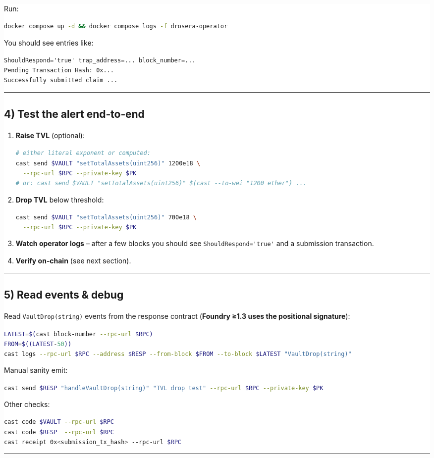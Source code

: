 Run:
```bash
docker compose up -d && docker compose logs -f drosera-operator
```

You should see entries like:
```
ShouldRespond='true' trap_address=... block_number=...
Pending Transaction Hash: 0x...
Successfully submitted claim ...
```

---

## 4) Test the alert end‑to‑end

1. **Raise TVL** (optional):
   ```bash
   # either literal exponent or computed:
   cast send $VAULT "setTotalAssets(uint256)" 1200e18 \
     --rpc-url $RPC --private-key $PK
   # or: cast send $VAULT "setTotalAssets(uint256)" $(cast --to-wei "1200 ether") ...
   ```

2. **Drop TVL** below threshold:
   ```bash
   cast send $VAULT "setTotalAssets(uint256)" 700e18 \
     --rpc-url $RPC --private-key $PK
   ```

3. **Watch operator logs** – after a few blocks you should see `ShouldRespond='true'`
   and a submission transaction.

4. **Verify on‑chain** (see next section).

---

## 5) Read events & debug

Read `VaultDrop(string)` events from the response contract (**Foundry ≥1.3 uses the positional signature**):
```bash
LATEST=$(cast block-number --rpc-url $RPC)
FROM=$((LATEST-50))
cast logs --rpc-url $RPC --address $RESP --from-block $FROM --to-block $LATEST "VaultDrop(string)"
```

Manual sanity emit:
```bash
cast send $RESP "handleVaultDrop(string)" "TVL drop test" --rpc-url $RPC --private-key $PK
```

Other checks:
```bash
cast code $VAULT --rpc-url $RPC
cast code $RESP  --rpc-url $RPC
cast receipt 0x<submission_tx_hash> --rpc-url $RPC
```

---